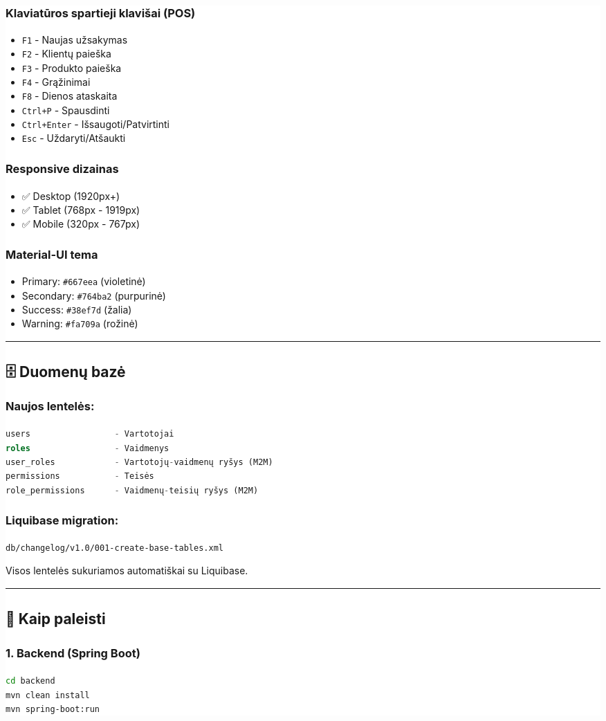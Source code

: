 ### Klaviatūros spartieji klavišai (POS)
- `F1` - Naujas užsakymas
- `F2` - Klientų paieška
- `F3` - Produkto paieška
- `F4` - Grąžinimai
- `F8` - Dienos ataskaita
- `Ctrl+P` - Spausdinti
- `Ctrl+Enter` - Išsaugoti/Patvirtinti
- `Esc` - Uždaryti/Atšaukti

### Responsive dizainas
- ✅ Desktop (1920px+)
- ✅ Tablet (768px - 1919px)
- ✅ Mobile (320px - 767px)

### Material-UI tema
- Primary: `#667eea` (violetinė)
- Secondary: `#764ba2` (purpurinė)
- Success: `#38ef7d` (žalia)
- Warning: `#fa709a` (rožinė)

---

## 🗄️ Duomenų bazė

### Naujos lentelės:
```sql
users                 - Vartotojai
roles                 - Vaidmenys
user_roles            - Vartotojų-vaidmenų ryšys (M2M)
permissions           - Teisės
role_permissions      - Vaidmenų-teisių ryšys (M2M)
```

### Liquibase migration:
```
db/changelog/v1.0/001-create-base-tables.xml
```

Visos lentelės sukuriamos automatiškai su Liquibase.

---

## 🚀 Kaip paleisti

### 1. Backend (Spring Boot)
```bash
cd backend
mvn clean install
mvn spring-boot:run
```
